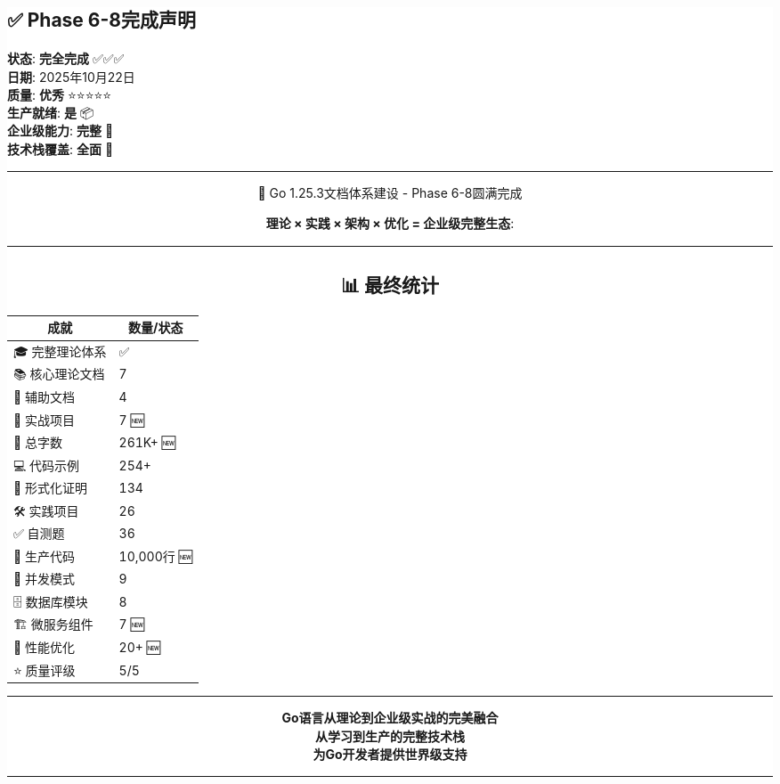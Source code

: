 
## ✅ Phase 6-8完成声明

**状态**: **完全完成** ✅✅✅  
**日期**: 2025年10月22日  
**质量**: **优秀** ⭐⭐⭐⭐⭐  
**生产就绪**: **是** 📦  
**企业级能力**: **完整** 🏢  
**技术栈覆盖**: **全面** 🎯

---

<div align="center">

🎉 Go 1.25.3文档体系建设 - Phase 6-8圆满完成

**理论 × 实践 × 架构 × 优化 = 企业级完整生态**:

---

## 📊 最终统计

| 成就 | 数量/状态 |
|------|----------|
| 🎓 完整理论体系 | ✅ |
| 📚 核心理论文档 | 7 |
| 📖 辅助文档 | 4 |
| 🚀 实战项目 | 7 🆕 |
| 📝 总字数 | 261K+ 🆕 |
| 💻 代码示例 | 254+ |
| 🔬 形式化证明 | 134 |
| 🛠️ 实践项目 | 26 |
| ✅ 自测题 | 36 |
| 💾 生产代码 | 10,000行 🆕 |
| 🔀 并发模式 | 9 |
| 🗄️ 数据库模块 | 8 |
| 🏗️ 微服务组件 | 7 🆕 |
| 🚀 性能优化 | 20+ 🆕 |
| ⭐ 质量评级 | 5/5 |

---

**Go语言从理论到企业级实战的完美融合**  
**从学习到生产的完整技术栈**  
**为Go开发者提供世界级支持**

---